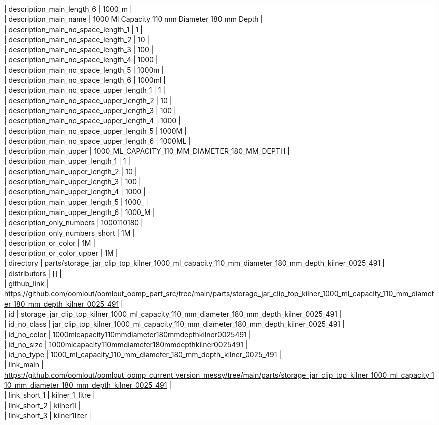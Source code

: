 | description_main_length_6 | 1000_m |  
| description_main_name | 1000 Ml Capacity 110 mm Diameter 180 mm Depth |  
| description_main_no_space_length_1 | 1 |  
| description_main_no_space_length_2 | 10 |  
| description_main_no_space_length_3 | 100 |  
| description_main_no_space_length_4 | 1000 |  
| description_main_no_space_length_5 | 1000m |  
| description_main_no_space_length_6 | 1000ml |  
| description_main_no_space_upper_length_1 | 1 |  
| description_main_no_space_upper_length_2 | 10 |  
| description_main_no_space_upper_length_3 | 100 |  
| description_main_no_space_upper_length_4 | 1000 |  
| description_main_no_space_upper_length_5 | 1000M |  
| description_main_no_space_upper_length_6 | 1000ML |  
| description_main_upper | 1000_ML_CAPACITY_110_MM_DIAMETER_180_MM_DEPTH |  
| description_main_upper_length_1 | 1 |  
| description_main_upper_length_2 | 10 |  
| description_main_upper_length_3 | 100 |  
| description_main_upper_length_4 | 1000 |  
| description_main_upper_length_5 | 1000_ |  
| description_main_upper_length_6 | 1000_M |  
| description_only_numbers | 1000110180 |  
| description_only_numbers_short | 1M |  
| description_or_color | 1M |  
| description_or_color_upper | 1M |  
| directory | parts/storage_jar_clip_top_kilner_1000_ml_capacity_110_mm_diameter_180_mm_depth_kilner_0025_491 |  
| distributors | [] |  
| github_link | https://github.com/oomlout/oomlout_oomp_part_src/tree/main/parts/storage_jar_clip_top_kilner_1000_ml_capacity_110_mm_diameter_180_mm_depth_kilner_0025_491 |  
| id | storage_jar_clip_top_kilner_1000_ml_capacity_110_mm_diameter_180_mm_depth_kilner_0025_491 |  
| id_no_class | jar_clip_top_kilner_1000_ml_capacity_110_mm_diameter_180_mm_depth_kilner_0025_491 |  
| id_no_color | 1000mlcapacity110mmdiameter180mmdepthkilner0025491 |  
| id_no_size | 1000mlcapacity110mmdiameter180mmdepthkilner0025491 |  
| id_no_type | 1000_ml_capacity_110_mm_diameter_180_mm_depth_kilner_0025_491 |  
| link_main | https://github.com/oomlout/oomlout_oomp_current_version_messy/tree/main/parts/storage_jar_clip_top_kilner_1000_ml_capacity_110_mm_diameter_180_mm_depth_kilner_0025_491 |  
| link_short_1 | kilner_1_litre |  
| link_short_2 | kilner1l |  
| link_short_3 | kilner1liter |  